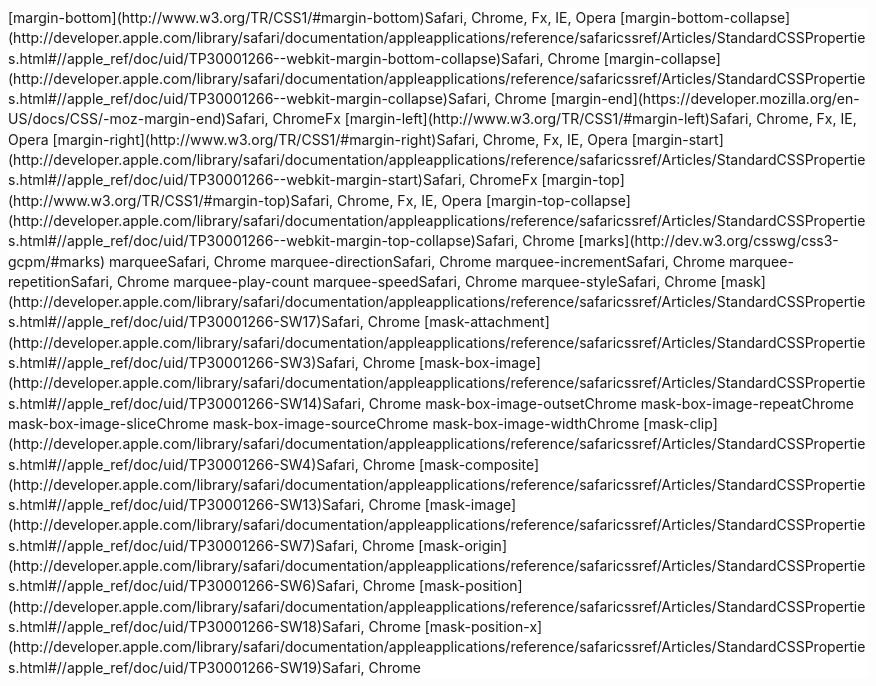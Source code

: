 <tr><td>[margin-bottom](http://www.w3.org/TR/CSS1/#margin-bottom)</td><td>Safari, Chrome, Fx, IE, Opera</td><td></td><td></td><td></td><td></td></tr>
<tr><td>[margin-bottom-collapse](http://developer.apple.com/library/safari/documentation/appleapplications/reference/safaricssref/Articles/StandardCSSProperties.html#//apple_ref/doc/uid/TP30001266--webkit-margin-bottom-collapse)</td><td></td><td>Safari, Chrome</td><td></td><td></td><td></td></tr>
<tr><td>[margin-collapse](http://developer.apple.com/library/safari/documentation/appleapplications/reference/safaricssref/Articles/StandardCSSProperties.html#//apple_ref/doc/uid/TP30001266--webkit-margin-collapse)</td><td></td><td>Safari, Chrome</td><td></td><td></td><td></td></tr>
<tr><td>[margin-end](https://developer.mozilla.org/en-US/docs/CSS/-moz-margin-end)</td><td></td><td>Safari, Chrome</td><td>Fx</td><td></td><td></td></tr>
<tr><td>[margin-left](http://www.w3.org/TR/CSS1/#margin-left)</td><td>Safari, Chrome, Fx, IE, Opera</td><td></td><td></td><td></td><td></td></tr>
<tr><td>[margin-right](http://www.w3.org/TR/CSS1/#margin-right)</td><td>Safari, Chrome, Fx, IE, Opera</td><td></td><td></td><td></td><td></td></tr>
<tr><td>[margin-start](http://developer.apple.com/library/safari/documentation/appleapplications/reference/safaricssref/Articles/StandardCSSProperties.html#//apple_ref/doc/uid/TP30001266--webkit-margin-start)</td><td></td><td>Safari, Chrome</td><td>Fx</td><td></td><td></td></tr>
<tr><td>[margin-top](http://www.w3.org/TR/CSS1/#margin-top)</td><td>Safari, Chrome, Fx, IE, Opera</td><td></td><td></td><td></td><td></td></tr>
<tr><td>[margin-top-collapse](http://developer.apple.com/library/safari/documentation/appleapplications/reference/safaricssref/Articles/StandardCSSProperties.html#//apple_ref/doc/uid/TP30001266--webkit-margin-top-collapse)</td><td></td><td>Safari, Chrome</td><td></td><td></td><td></td></tr>
<tr><td>[marks](http://dev.w3.org/csswg/css3-gcpm/#marks)</td><td></td><td></td><td></td><td></td><td></td></tr>
<tr><td>marquee</td><td></td><td>Safari, Chrome</td><td></td><td></td><td></td></tr>
<tr><td>marquee-direction</td><td></td><td>Safari, Chrome</td><td></td><td></td><td></td></tr>
<tr><td>marquee-increment</td><td></td><td>Safari, Chrome</td><td></td><td></td><td></td></tr>
<tr><td>marquee-repetition</td><td></td><td>Safari, Chrome</td><td></td><td></td><td></td></tr>
<tr><td>marquee-play-count</td><td></td><td></td><td></td><td></td><td></td></tr>
<tr><td>marquee-speed</td><td></td><td>Safari, Chrome</td><td></td><td></td><td></td></tr>
<tr><td>marquee-style</td><td></td><td>Safari, Chrome</td><td></td><td></td><td></td></tr>
<tr><td>[mask](http://developer.apple.com/library/safari/documentation/appleapplications/reference/safaricssref/Articles/StandardCSSProperties.html#//apple_ref/doc/uid/TP30001266-SW17)</td><td></td><td>Safari, Chrome</td><td></td><td></td><td></td></tr>
<tr><td>[mask-attachment](http://developer.apple.com/library/safari/documentation/appleapplications/reference/safaricssref/Articles/StandardCSSProperties.html#//apple_ref/doc/uid/TP30001266-SW3)</td><td></td><td>Safari, Chrome</td><td></td><td></td><td></td></tr>
<tr><td>[mask-box-image](http://developer.apple.com/library/safari/documentation/appleapplications/reference/safaricssref/Articles/StandardCSSProperties.html#//apple_ref/doc/uid/TP30001266-SW14)</td><td></td><td>Safari, Chrome</td><td></td><td></td><td></td></tr>
<tr><td>mask-box-image-outset</td><td></td><td>Chrome</td><td></td><td></td><td></td></tr>
<tr><td>mask-box-image-repeat</td><td></td><td>Chrome</td><td></td><td></td><td></td></tr>
<tr><td>mask-box-image-slice</td><td></td><td>Chrome</td><td></td><td></td><td></td></tr>
<tr><td>mask-box-image-source</td><td></td><td>Chrome</td><td></td><td></td><td></td></tr>
<tr><td>mask-box-image-width</td><td></td><td>Chrome</td><td></td><td></td><td></td></tr>
<tr><td>[mask-clip](http://developer.apple.com/library/safari/documentation/appleapplications/reference/safaricssref/Articles/StandardCSSProperties.html#//apple_ref/doc/uid/TP30001266-SW4)</td><td></td><td>Safari, Chrome</td><td></td><td></td><td></td></tr>
<tr><td>[mask-composite](http://developer.apple.com/library/safari/documentation/appleapplications/reference/safaricssref/Articles/StandardCSSProperties.html#//apple_ref/doc/uid/TP30001266-SW13)</td><td></td><td>Safari, Chrome</td><td></td><td></td><td></td></tr>
<tr><td>[mask-image](http://developer.apple.com/library/safari/documentation/appleapplications/reference/safaricssref/Articles/StandardCSSProperties.html#//apple_ref/doc/uid/TP30001266-SW7)</td><td></td><td>Safari, Chrome</td><td></td><td></td><td></td></tr>
<tr><td>[mask-origin](http://developer.apple.com/library/safari/documentation/appleapplications/reference/safaricssref/Articles/StandardCSSProperties.html#//apple_ref/doc/uid/TP30001266-SW6)</td><td></td><td>Safari, Chrome</td><td></td><td></td><td></td></tr>
<tr><td>[mask-position](http://developer.apple.com/library/safari/documentation/appleapplications/reference/safaricssref/Articles/StandardCSSProperties.html#//apple_ref/doc/uid/TP30001266-SW18)</td><td></td><td>Safari, Chrome</td><td></td><td></td><td></td></tr>
<tr><td>[mask-position-x](http://developer.apple.com/library/safari/documentation/appleapplications/reference/safaricssref/Articles/StandardCSSProperties.html#//apple_ref/doc/uid/TP30001266-SW19)</td><td></td><td>Safari, Chrome</td><td></td><td></td><td></td></tr>